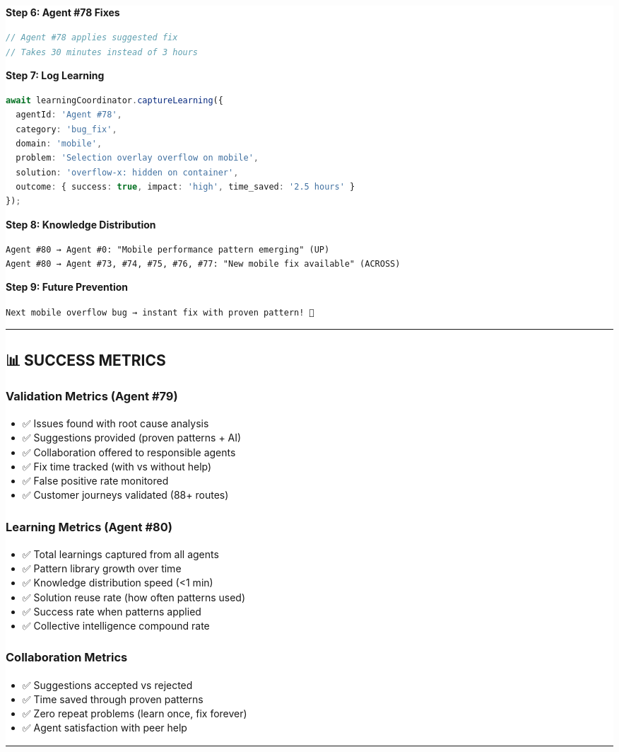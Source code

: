 **Step 6: Agent #78 Fixes**
```typescript
// Agent #78 applies suggested fix
// Takes 30 minutes instead of 3 hours
```

**Step 7: Log Learning**
```typescript
await learningCoordinator.captureLearning({
  agentId: 'Agent #78',
  category: 'bug_fix',
  domain: 'mobile',
  problem: 'Selection overlay overflow on mobile',
  solution: 'overflow-x: hidden on container',
  outcome: { success: true, impact: 'high', time_saved: '2.5 hours' }
});
```

**Step 8: Knowledge Distribution**
```
Agent #80 → Agent #0: "Mobile performance pattern emerging" (UP)
Agent #80 → Agent #73, #74, #75, #76, #77: "New mobile fix available" (ACROSS)
```

**Step 9: Future Prevention**
```
Next mobile overflow bug → instant fix with proven pattern! 🎉
```

---

## 📊 SUCCESS METRICS

### **Validation Metrics (Agent #79)**
- ✅ Issues found with root cause analysis
- ✅ Suggestions provided (proven patterns + AI)
- ✅ Collaboration offered to responsible agents
- ✅ Fix time tracked (with vs without help)
- ✅ False positive rate monitored
- ✅ Customer journeys validated (88+ routes)

### **Learning Metrics (Agent #80)**
- ✅ Total learnings captured from all agents
- ✅ Pattern library growth over time
- ✅ Knowledge distribution speed (<1 min)
- ✅ Solution reuse rate (how often patterns used)
- ✅ Success rate when patterns applied
- ✅ Collective intelligence compound rate

### **Collaboration Metrics**
- ✅ Suggestions accepted vs rejected
- ✅ Time saved through proven patterns
- ✅ Zero repeat problems (learn once, fix forever)
- ✅ Agent satisfaction with peer help

---